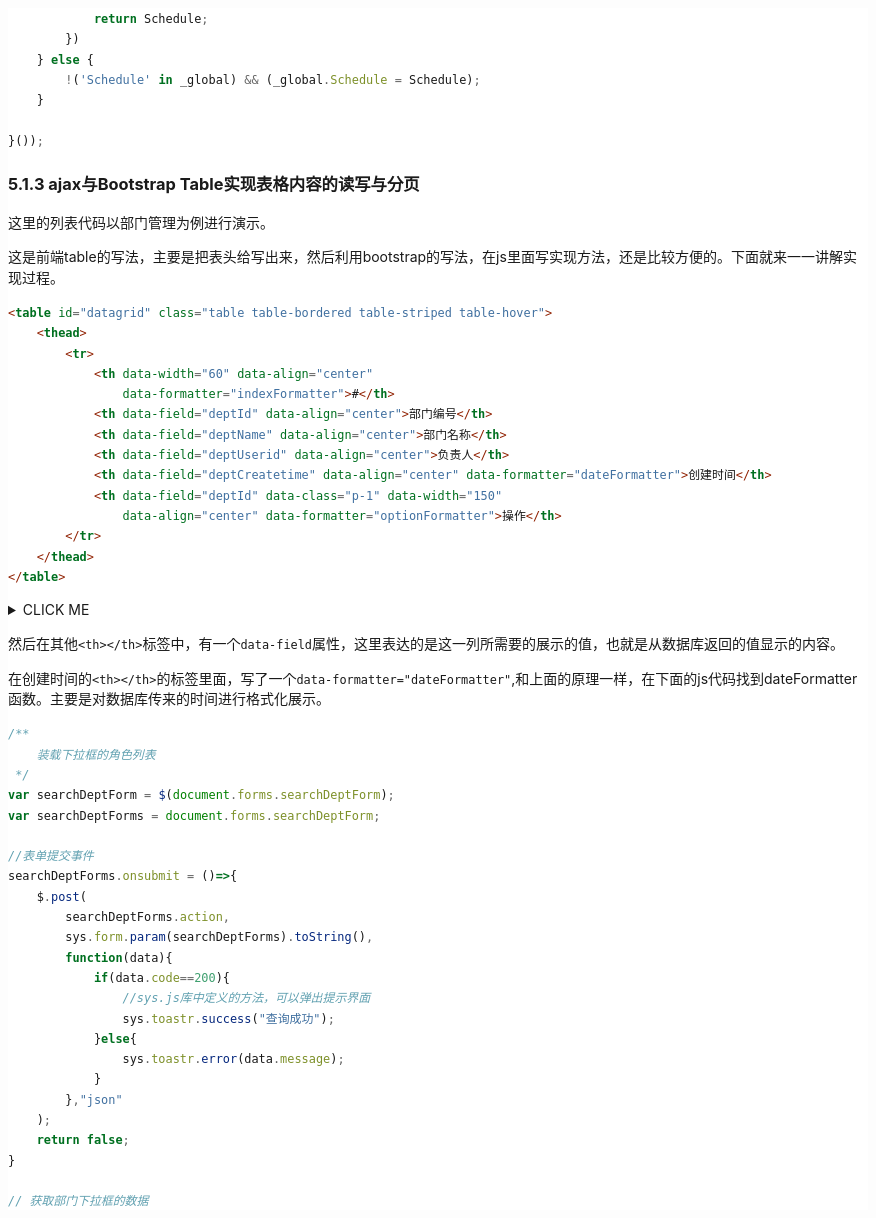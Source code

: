 ```js
			return Schedule;
		})
	} else {
		!('Schedule' in _global) && (_global.Schedule = Schedule);
	}

}());
```

### 5.1.3 ajax与Bootstrap Table实现表格内容的读写与分页

这里的列表代码以部门管理为例进行演示。



这是前端table的写法，主要是把表头给写出来，然后利用bootstrap的写法，在js里面写实现方法，还是比较方便的。下面就来一一讲解实现过程。

```html
<table id="datagrid" class="table table-bordered table-striped table-hover">
    <thead>
        <tr>
            <th data-width="60" data-align="center"
                data-formatter="indexFormatter">#</th>
            <th data-field="deptId" data-align="center">部门编号</th>
            <th data-field="deptName" data-align="center">部门名称</th>
            <th data-field="deptUserid" data-align="center">负责人</th>
            <th data-field="deptCreatetime" data-align="center" data-formatter="dateFormatter">创建时间</th>
            <th data-field="deptId" data-class="p-1" data-width="150"
                data-align="center" data-formatter="optionFormatter">操作</th>
        </tr>
    </thead>
</table>
```

<details><summary>CLICK ME</summary></details>


然后在其他`<th></th>`标签中，有一个`data-field`属性，这里表达的是这一列所需要的展示的值，也就是从数据库返回的值显示的内容。

在创建时间的`<th></th>`的标签里面，写了一个`data-formatter="dateFormatter"`,和上面的原理一样，在下面的js代码找到dateFormatter函数。主要是对数据库传来的时间进行格式化展示。

```js
/**
	装载下拉框的角色列表
 */
var searchDeptForm = $(document.forms.searchDeptForm);
var searchDeptForms = document.forms.searchDeptForm;

//表单提交事件
searchDeptForms.onsubmit = ()=>{
	$.post(
		searchDeptForms.action,
		sys.form.param(searchDeptForms).toString(),
		function(data){
			if(data.code==200){
				//sys.js库中定义的方法，可以弹出提示界面
				sys.toastr.success("查询成功");
			}else{
				sys.toastr.error(data.message);
			}
		},"json"
	);
	return false;
}

// 获取部门下拉框的数据
```